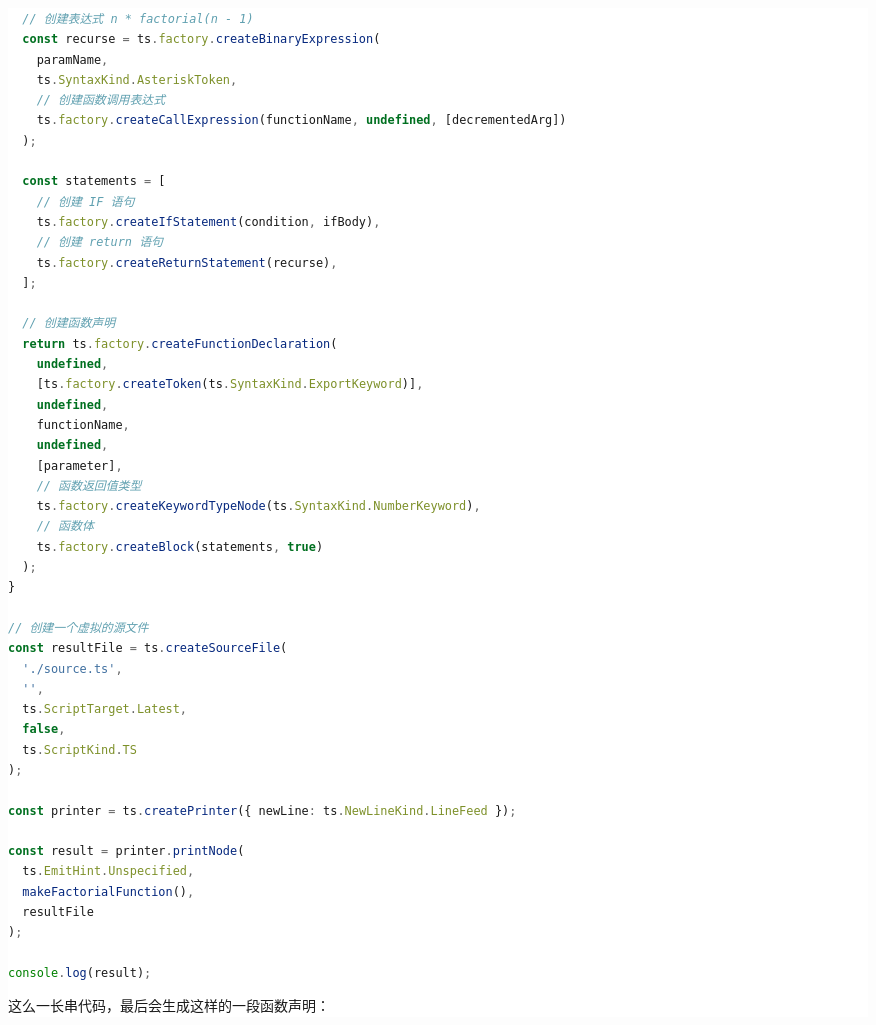 ```typescript
  // 创建表达式 n * factorial(n - 1)
  const recurse = ts.factory.createBinaryExpression(
    paramName,
    ts.SyntaxKind.AsteriskToken,
    // 创建函数调用表达式
    ts.factory.createCallExpression(functionName, undefined, [decrementedArg])
  );

  const statements = [
    // 创建 IF 语句
    ts.factory.createIfStatement(condition, ifBody),
    // 创建 return 语句
    ts.factory.createReturnStatement(recurse),
  ];

  // 创建函数声明
  return ts.factory.createFunctionDeclaration(
    undefined,
    [ts.factory.createToken(ts.SyntaxKind.ExportKeyword)],
    undefined,
    functionName,
    undefined,
    [parameter],
    // 函数返回值类型
    ts.factory.createKeywordTypeNode(ts.SyntaxKind.NumberKeyword),
    // 函数体
    ts.factory.createBlock(statements, true)
  );
}

// 创建一个虚拟的源文件
const resultFile = ts.createSourceFile(
  './source.ts',
  '',
  ts.ScriptTarget.Latest,
  false,
  ts.ScriptKind.TS
);

const printer = ts.createPrinter({ newLine: ts.NewLineKind.LineFeed });

const result = printer.printNode(
  ts.EmitHint.Unspecified,
  makeFactorialFunction(),
  resultFile
);

console.log(result);
```

这么一长串代码，最后会生成这样的一段函数声明：
